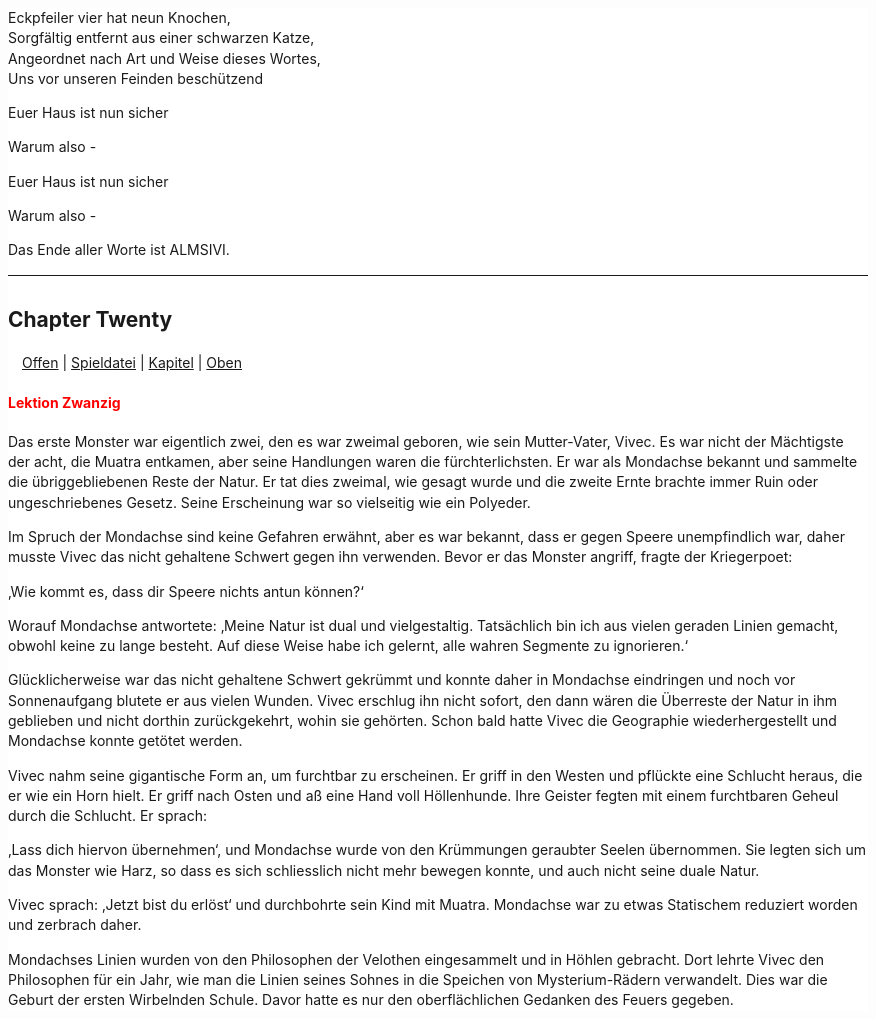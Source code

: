 Eckpfeiler vier hat neun Knochen,\
Sorgfältig entfernt aus einer schwarzen Katze,\
Angeordnet nach Art und Weise dieses Wortes,\
Uns vor unseren Feinden beschützend

Euer Haus ist nun sicher

Warum also -

Euer Haus ist nun sicher

Warum also -

Das Ende aller Worte ist ALMSIVI.

---

## Chapter Twenty
&emsp;[Offen][77] | [Spieldatei][78] | [Kapitel][38] | [Oben][37]

[77]: deutsch/markdown/lektion_20.md
[78]: deutsch/html/Lektion_20-bookskill_long_blade4.html

#### <span style="color:red">Lektion Zwanzig</span>

Das erste Monster war eigentlich zwei, den es war zweimal geboren, wie sein Mutter-Vater, Vivec. Es war nicht der Mächtigste der acht, die Muatra entkamen, aber seine Handlungen waren die fürchterlichsten. Er war als Mondachse bekannt und sammelte die übriggebliebenen Reste der Natur. Er tat dies zweimal, wie gesagt wurde und die zweite Ernte brachte immer Ruin oder ungeschriebenes Gesetz. Seine Erscheinung war so vielseitig wie ein Polyeder.

Im Spruch der Mondachse sind keine Gefahren erwähnt, aber es war bekannt, dass er gegen Speere unempfindlich war, daher musste Vivec das nicht gehaltene Schwert gegen ihn verwenden. Bevor er das Monster angriff, fragte der Kriegerpoet:

‚Wie kommt es, dass dir Speere nichts antun können?‘

Worauf Mondachse antwortete: ‚Meine Natur ist dual und vielgestaltig. Tatsächlich bin ich aus vielen geraden Linien gemacht, obwohl keine zu lange besteht. Auf diese Weise habe ich gelernt, alle wahren Segmente zu ignorieren.‘

Glücklicherweise war das nicht gehaltene Schwert gekrümmt und konnte daher in Mondachse eindringen und noch vor Sonnenaufgang blutete er aus vielen Wunden. Vivec erschlug ihn nicht sofort, den dann wären die Überreste der Natur in ihm geblieben und nicht dorthin zurückgekehrt, wohin sie gehörten. Schon bald hatte Vivec die Geographie wiederhergestellt und Mondachse konnte getötet werden.

Vivec nahm seine gigantische Form an, um furchtbar zu erscheinen. Er griff in den Westen und pflückte eine Schlucht heraus, die er wie ein Horn hielt. Er griff nach Osten und aß eine Hand voll Höllenhunde. Ihre Geister fegten mit einem furchtbaren Geheul durch die Schlucht. Er sprach:

‚Lass dich hiervon übernehmen‘, und Mondachse wurde von den Krümmungen geraubter Seelen übernommen. Sie legten sich um das Monster wie Harz, so dass es sich schliesslich nicht mehr bewegen konnte, und auch nicht seine duale Natur.

Vivec sprach: ‚Jetzt bist du erlöst‘ und durchbohrte sein Kind mit Muatra. Mondachse war zu etwas Statischem reduziert worden und zerbrach daher.

Mondachses Linien wurden von den Philosophen der Velothen eingesammelt und in Höhlen gebracht. Dort lehrte Vivec den Philosophen für ein Jahr, wie man die Linien seines Sohnes in die Speichen von Mysterium-Rädern verwandelt. Dies war die Geburt der ersten Wirbelnden Schule. Davor hatte es nur den oberflächlichen Gedanken des Feuers gegeben.


[1]: #chapter-one
[2]: #chapter-two
[3]: #chapter-three
[4]: #chapter-four
[5]: #chapter-five
[6]: #chapter-six
[7]: #chapter-seven
[8]: #chapter-eight
[9]: #chapter-nine
[10]: #chapter-ten
[11]: #chapter-eleven
[12]: #chapter-twelve
[13]: #chapter-thirteen
[14]: #chapter-fourteen
[15]: #chapter-fifteen
[16]: #chapter-sixteen
[17]: #chapter-seventeen
[18]: #chapter-eighteen
[19]: #chapter-nineteen
[20]: #chapter-twenty
[21]: #chapter-twenty-one
[22]: #chapter-twenty-two
[23]: #chapter-twenty-three
[24]: #chapter-twenty-four
[25]: #chapter-twenty-five
[26]: #chapter-twenty-six
[27]: #chapter-twenty-seven
[28]: #chapter-twenty-eight
[29]: #chapter-twenty-nine
[30]: #chapter-thirty
[31]: #chapter-thirty-one
[32]: #chapter-thirty-two
[33]: #chapter-thirty-three
[34]: #chapter-thirty-four
[35]: #chapter-thirty-five
[36]: #chapter-thirty-six
[37]: #
[38]: #chapters
[39]: deutsch/markdown/lektion_01.md
[40]: deutsch/html/Lektion_01-BookSkill_Athletics3.html
[41]: deutsch/markdown/lektion_02.md
[42]: deutsch/html/Lektion_02-BookSkill_Alchemy4.html
[43]: deutsch/markdown/lektion_03.md
[44]: deutsch/html/Lektion_03-BookSkill_Blunt_Weapon4.html
[45]: deutsch/markdown/lektion_04.md
[46]: deutsch/html/Lektion_04-BookSkill_Mysticism3.html
[47]: deutsch/markdown/lektion_05.md
[48]: deutsch/html/Lektion_05-BookSkill_Axe4.html
[49]: deutsch/markdown/lektion_06.md
[50]: deutsch/html/Lektion_06-BookSkill_Armorer3.html
[51]: deutsch/markdown/lektion_07.md
[52]: deutsch/html/Lektion_07-BookSkill_Block4.html
[53]: deutsch/markdown/lektion_08.md
[54]: deutsch/html/Lektion_08-BookSkill_Athletics4.html
[55]: deutsch/markdown/lektion_09.md
[56]: deutsch/html/Lektion_09-BookSkill_Blunt_Weapon5.html
[57]: deutsch/markdown/lektion_10.md
[58]: deutsch/html/Lektion_10-BookSkill_Short_Blade4.html
[59]: deutsch/markdown/lektion_11.md
[60]: deutsch/html/Lektion_11-bookskill_unarmored3.html
[61]: deutsch/markdown/lektion_12.md
[62]: deutsch/html/Lektion_12-bookskill_heavy_armor5.html
[63]: deutsch/markdown/lektion_13.md
[64]: deutsch/html/Lektion_13-BookSkill_Alteration4.html
[65]: deutsch/markdown/lektion_14.md
[66]: deutsch/html/Lektion_14-bookskill_spear3.html
[67]: deutsch/markdown/lektion_15.md
[68]: deutsch/html/Lektion_15-bookskill_unarmored4.html
[69]: deutsch/markdown/lektion_16.md
[70]: deutsch/html/Lektion_16-BookSkill_Axe5.html
[71]: deutsch/markdown/lektion_17.md
[72]: deutsch/html/Lektion_17-bookskill_long_blade3.html
[73]: deutsch/markdown/lektion_18.md
[74]: deutsch/html/Lektion_18-BookSkill_Alchemy5.html
[75]: deutsch/markdown/lektion_19.md
[76]: deutsch/html/Lektion_19-bookskill_enchant4.html
[79]: deutsch/markdown/lektion_21.md
[80]: deutsch/html/Lektion_21-bookskill_light_armor4.html
[81]: deutsch/markdown/lektion_22.md
[82]: deutsch/html/Lektion_22-bookskill_medium_armor4.html
[83]: deutsch/markdown/lektion_23.md
[84]: deutsch/html/Lektion_23-bookskill_long_blade5.html
[85]: deutsch/markdown/lektion_24.md
[86]: deutsch/html/Lektion_24-bookskill_spear4.html
[87]: deutsch/markdown/lektion_25.md
[88]: deutsch/html/Lektion_25-BookSkill_Armorer4.html
[89]: ../fanmade/tes3/deutsch/markdown/lektion_26.md
[90]: deutsch/html/Lektion_26-bookskill_sneak5.html
[91]: ../fanmade/tes3/deutsch/html/Lektion_26-bookskill_sneak5.html
[92]: deutsch/markdown/lektion_27.md
[93]: deutsch/html/Lektion_27-bookskill_speechcraft5.html
[94]: deutsch/markdown/lektion_28.md
[95]: deutsch/html/Lektion_28-bookskill_light_armor5.html